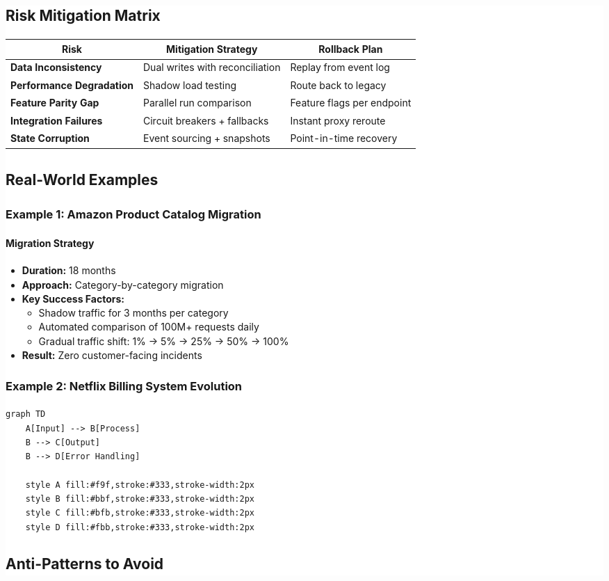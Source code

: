 ## Risk Mitigation Matrix

| Risk | Mitigation Strategy | Rollback Plan |
|------|-------------------|---------------|
| **Data Inconsistency** | Dual writes with reconciliation | Replay from event log |
| **Performance Degradation** | Shadow load testing | Route back to legacy |
| **Feature Parity Gap** | Parallel run comparison | Feature flags per endpoint |
| **Integration Failures** | Circuit breakers + fallbacks | Instant proxy reroute |
| **State Corruption** | Event sourcing + snapshots | Point-in-time recovery |

## Real-World Examples

### Example 1: Amazon Product Catalog Migration

<div class="decision-box">
<h4>Migration Strategy</h4>
<ul>
<li><strong>Duration:</strong> 18 months</li>
<li><strong>Approach:</strong> Category-by-category migration</li>
<li><strong>Key Success Factors:</strong>
  <ul>
  <li>Shadow traffic for 3 months per category</li>
  <li>Automated comparison of 100M+ requests daily</li>
  <li>Gradual traffic shift: 1% → 5% → 25% → 50% → 100%</li>
  </ul>
</li>
<li><strong>Result:</strong> Zero customer-facing incidents</li>
</ul>
</div>

### Example 2: Netflix Billing System Evolution

```mermaid
graph TD
    A[Input] --> B[Process]
    B --> C[Output]
    B --> D[Error Handling]
    
    style A fill:#f9f,stroke:#333,stroke-width:2px
    style B fill:#bbf,stroke:#333,stroke-width:2px
    style C fill:#bfb,stroke:#333,stroke-width:2px
    style D fill:#fbb,stroke:#333,stroke-width:2px
```



## Anti-Patterns to Avoid
